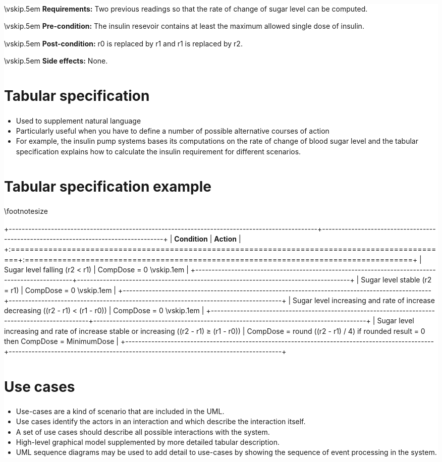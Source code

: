 \vskip.5em
**Requirements:** Two previous readings so that the rate of change of sugar level can be computed.

\vskip.5em
**Pre-condition:** The insulin resevoir contains at least the maximum allowed single dose of insulin.

\vskip.5em
**Post-condition:**  r0 is replaced by r1 and r1 is replaced by r2.

\vskip.5em
**Side effects:** None.

# Tabular specification

* Used to supplement natural language
* Particularly useful when you have to define a number of possible alternative courses of action
* For example, the insulin pump systems bases its computations on the rate of change of blood sugar level and the tabular specification explains how to calculate the insulin requirement for different scenarios.

# Tabular specification example

\footnotesize

+-----------------------------------------------------------------------------------------------+------------------------------------------------------------------------------------+
| **Condition**                                                                                 | **Action**                                                                         |
+:==============================================================================================+:===================================================================================+
| Sugar level falling (r2 < r1)                                                                 | CompDose = 0 \vskip.1em                                                            |
+-----------------------------------------------------------------------------------------------+------------------------------------------------------------------------------------+
| Sugar level stable (r2 = r1)                                                                  | CompDose = 0 \vskip.1em                                                            |
+-----------------------------------------------------------------------------------------------+------------------------------------------------------------------------------------+
| Sugar level increasing and rate of increase decreasing ((r2 - r1) < (r1 - r0))                | CompDose = 0 \vskip.1em                                                            |
+-----------------------------------------------------------------------------------------------+------------------------------------------------------------------------------------+
| Sugar level increasing and rate of increase stable or increasing ((r2 - r1) $\geq$ (r1 - r0)) | CompDose = round ((r2 - r1) / 4) if rounded result = 0 then CompDose = MinimumDose |
+-----------------------------------------------------------------------------------------------+------------------------------------------------------------------------------------+

# Use cases

* Use-cases are a kind of scenario that are included in the UML.
* Use cases identify the actors in an interaction and which describe the interaction itself.
* A set of use cases should describe all possible interactions with the system.
* High-level graphical model supplemented by more detailed tabular description.
* UML sequence diagrams may be used to add detail to use-cases by showing the sequence of event processing in the system.
